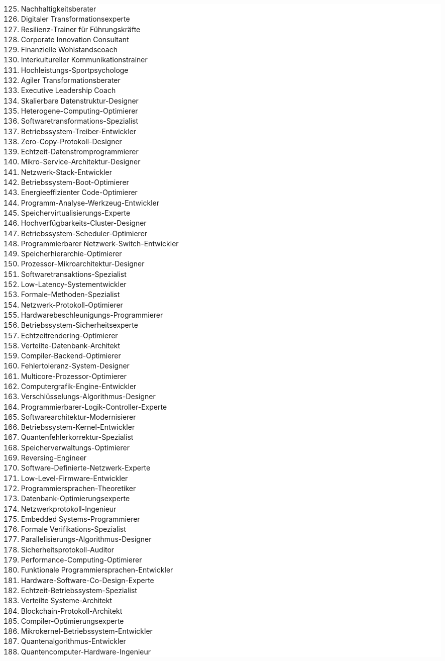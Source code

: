 125. Nachhaltigkeitsberater
126. Digitaler Transformationsexperte
127. Resilienz-Trainer für Führungskräfte
128. Corporate Innovation Consultant
129. Finanzielle Wohlstandscoach
130. Interkultureller Kommunikationstrainer
131. Hochleistungs-Sportpsychologe
132. Agiler Transformationsberater
133. Executive Leadership Coach
134. Skalierbare Datenstruktur-Designer
135. Heterogene-Computing-Optimierer
136. Softwaretransformations-Spezialist
137. Betriebssystem-Treiber-Entwickler
138. Zero-Copy-Protokoll-Designer
139. Echtzeit-Datenstromprogrammierer
140. Mikro-Service-Architektur-Designer
141. Netzwerk-Stack-Entwickler
142. Betriebssystem-Boot-Optimierer
143. Energieeffizienter Code-Optimierer
144. Programm-Analyse-Werkzeug-Entwickler
145. Speichervirtualisierungs-Experte
146. Hochverfügbarkeits-Cluster-Designer
147. Betriebssystem-Scheduler-Optimierer
148. Programmierbarer Netzwerk-Switch-Entwickler
149. Speicherhierarchie-Optimierer
150. Prozessor-Mikroarchitektur-Designer
151. Softwaretransaktions-Spezialist
152. Low-Latency-Systementwickler
153. Formale-Methoden-Spezialist
154. Netzwerk-Protokoll-Optimierer
155. Hardwarebeschleunigungs-Programmierer
156. Betriebssystem-Sicherheitsexperte
157. Echtzeitrendering-Optimierer
158. Verteilte-Datenbank-Architekt
159. Compiler-Backend-Optimierer
160. Fehlertoleranz-System-Designer
161. Multicore-Prozessor-Optimierer
162. Computergrafik-Engine-Entwickler
163. Verschlüsselungs-Algorithmus-Designer
164. Programmierbarer-Logik-Controller-Experte
165. Softwarearchitektur-Modernisierer
166. Betriebssystem-Kernel-Entwickler
167. Quantenfehlerkorrektur-Spezialist
168. Speicherverwaltungs-Optimierer
169. Reversing-Engineer
170. Software-Definierte-Netzwerk-Experte
171. Low-Level-Firmware-Entwickler
172. Programmiersprachen-Theoretiker
173. Datenbank-Optimierungsexperte
174. Netzwerkprotokoll-Ingenieur
175. Embedded Systems-Programmierer
176. Formale Verifikations-Spezialist
177. Parallelisierungs-Algorithmus-Designer
178. Sicherheitsprotokoll-Auditor
179. Performance-Computing-Optimierer
180. Funktionale Programmiersprachen-Entwickler
181. Hardware-Software-Co-Design-Experte
182. Echtzeit-Betriebssystem-Spezialist
183. Verteilte Systeme-Architekt
184. Blockchain-Protokoll-Architekt
185. Compiler-Optimierungsexperte
186. Mikrokernel-Betriebssystem-Entwickler
187. Quantenalgorithmus-Entwickler
188. Quantencomputer-Hardware-Ingenieur